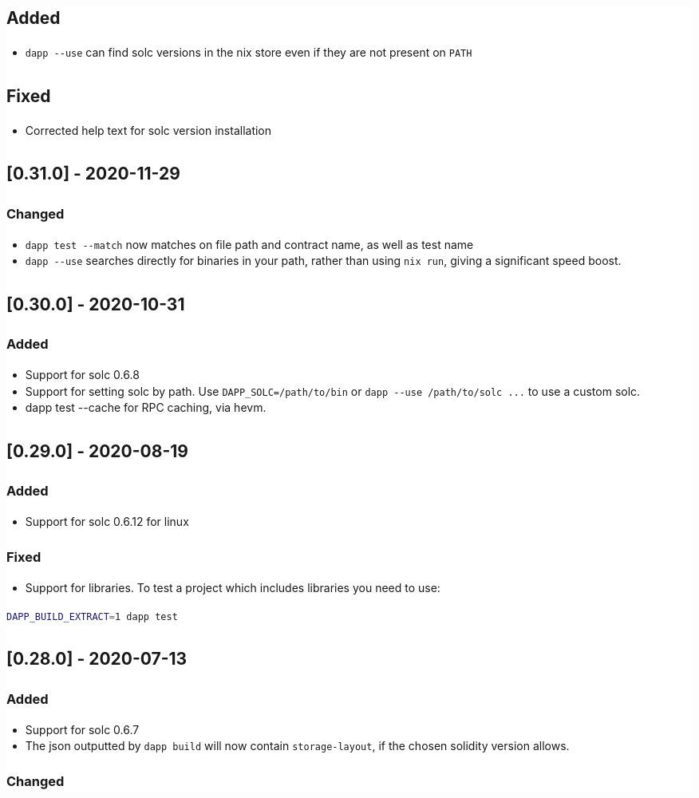 ## Added

- `dapp --use` can find solc versions in the nix store even if they are not present on `PATH`

## Fixed

- Corrected help text for solc version installation

## [0.31.0] - 2020-11-29

### Changed

- `dapp test --match` now matches on file path and contract name, as
  well as test name
- `dapp --use` searches directly for binaries in your path, rather than
  using `nix run`, giving a significant speed boost.

## [0.30.0] - 2020-10-31

### Added

- Support for solc 0.6.8
- Support for setting solc by path. Use `DAPP_SOLC=/path/to/bin` or
  `dapp --use /path/to/solc ...` to use a custom solc.
- dapp test --cache for RPC caching, via hevm.

## [0.29.0] - 2020-08-19

### Added

- Support for solc 0.6.12 for linux

### Fixed

- Support for libraries. To test a project which includes libraries you need to use:

```sh
DAPP_BUILD_EXTRACT=1 dapp test
```

## [0.28.0] - 2020-07-13

### Added

- Support for solc 0.6.7
- The json outputted by `dapp build` will now contain `storage-layout`, if the chosen solidity version allows.

### Changed


[0.9.0]: https://github.com/dapphub/dapptools/tree/dapp/0.9.0
[0.9.1]: https://github.com/dapphub/dapptools/tree/dapp/0.9.1
[0.9.2]: https://github.com/dapphub/dapptools/tree/dapp/0.9.2
[0.10.0]: https://github.com/dapphub/dapptools/tree/dapp/0.10.0
[0.11.0]: https://github.com/dapphub/dapptools/tree/dapp/0.11.0
[0.12.0]: https://github.com/dapphub/dapptools/tree/dapp/0.12.0
[0.13.0]: https://github.com/dapphub/dapptools/tree/dapp/0.13.0
[0.14.0]: https://github.com/dapphub/dapptools/tree/dapp/0.14.0
[0.15.0]: https://github.com/dapphub/dapptools/tree/dapp/0.15.0
[0.15.1]: https://github.com/dapphub/dapptools/tree/dapp/0.15.1
[0.16.0]: https://github.com/dapphub/dapptools/tree/dapp/0.16.0
[0.17.0]: https://github.com/dapphub/dapptools/tree/dapp/0.17.0
[0.18.0]: https://github.com/dapphub/dapptools/tree/dapp/0.18.0
[0.18.1]: https://github.com/dapphub/dapptools/tree/dapp/0.18.1
[0.19.0]: https://github.com/dapphub/dapptools/tree/dapp/0.19.0
[0.20.0]: https://github.com/dapphub/dapptools/tree/dapp/0.20.0
[0.21.0]: https://github.com/dapphub/dapptools/tree/dapp/0.21.0
[0.22.0]: https://github.com/dapphub/dapptools/tree/dapp/0.22.0
[0.23.0]: https://github.com/dapphub/dapptools/tree/dapp/0.23.0
[0.24.0]: https://github.com/dapphub/dapptools/tree/dapp/0.24.0
[0.25.0]: https://github.com/dapphub/dapptools/tree/dapp/0.25.0
[0.26.0]: https://github.com/dapphub/dapptools/tree/dapp/0.26.0
[0.27.0]: https://github.com/dapphub/dapptools/tree/dapp/0.27.0